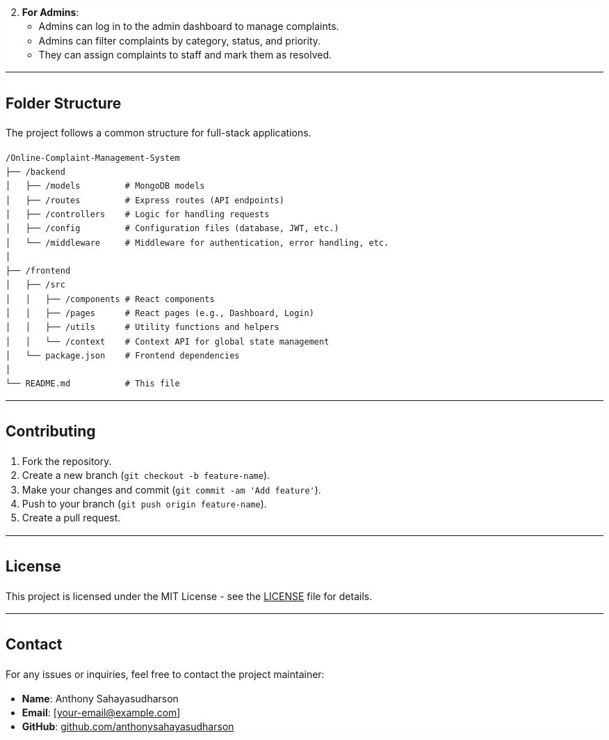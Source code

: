 2. **For Admins**:
   - Admins can log in to the admin dashboard to manage complaints.
   - Admins can filter complaints by category, status, and priority.
   - They can assign complaints to staff and mark them as resolved.

---

## Folder Structure

The project follows a common structure for full-stack applications.

```
/Online-Complaint-Management-System
├── /backend
│   ├── /models         # MongoDB models
│   ├── /routes         # Express routes (API endpoints)
│   ├── /controllers    # Logic for handling requests
│   ├── /config         # Configuration files (database, JWT, etc.)
│   └── /middleware     # Middleware for authentication, error handling, etc.
│
├── /frontend
│   ├── /src
│   │   ├── /components # React components
│   │   ├── /pages      # React pages (e.g., Dashboard, Login)
│   │   ├── /utils      # Utility functions and helpers
│   │   └── /context    # Context API for global state management
│   └── package.json    # Frontend dependencies
│
└── README.md           # This file
```

---

## Contributing

1. Fork the repository.
2. Create a new branch (`git checkout -b feature-name`).
3. Make your changes and commit (`git commit -am 'Add feature'`).
4. Push to your branch (`git push origin feature-name`).
5. Create a pull request.

---

## License

This project is licensed under the MIT License - see the [LICENSE](LICENSE) file for details.

---

## Contact

For any issues or inquiries, feel free to contact the project maintainer:

- **Name**: Anthony Sahayasudharson
- **Email**: [your-email@example.com]
- **GitHub**: [github.com/anthonysahayasudharson](https://github.com/anthonysahayasudharson)
